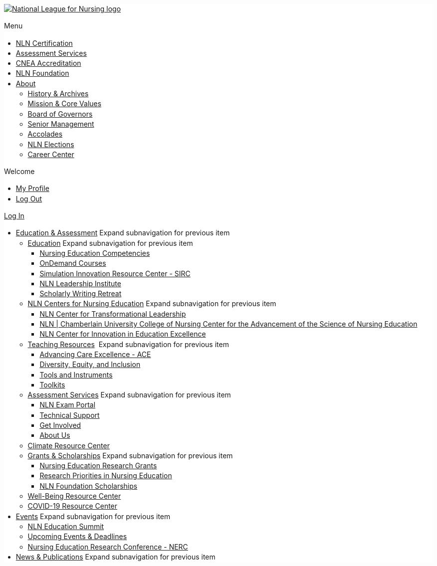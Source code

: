 [![National League for Nursing logo](https://www.nln.org/certification/Certification-for-Nurse-Educators/cne/images/default-source/siteimages/nln-logo-color)](/home)

Menu

- [NLN Certification](/nln-certification)
- [Assessment Services](/header-utility-items/assessment-services-header)
- [CNEA Accreditation](/cnea-accreditation)
- [NLN Foundation](/nln-foundation)
- [About](/about)
    - [History & Archives](/about/history)
    - [Mission & Core Values](/about/mission-vision)
    - [Board of Governors](/about/board-of-governors)
    - [Senior Management](/about/staff)
    - [Accolades](/about/accolades)
    - [NLN Elections](/about/elections2023)
    - [Career Center](/about/career-center)

Welcome

- [My Profile](https://members.nln.org/MyAccount)
- [Log Out](/certification/Certification-for-Nurse-Educators/cne/SignOut/)

[Log In](https://www.nln.org/account/login?redirect_uri=%2fcertification%2fCertification-for-Nurse-Educators%2fcne)

    

- [Education & Assessment](/education) Expand subnavigation for previous item
    - [Education](/education/education) Expand subnavigation for previous item
        - [Nursing Education Competencies](/education/nursing-education-competencies)
        - [OnDemand Courses](/education/education/nln-ondemand-courses)
        - [Simulation Innovation Resource Center - SIRC](/education/education/sirc)
        - [NLN Leadership Institute](/education/education/leadership-institute)
        - [Scholarly Writing Retreat](/education/education/scholary-writing-retreat)
    - [NLN Centers for Nursing Education](/education/leadership-institute) Expand subnavigation for previous item
        - [NLN Center for Transformational Leadership](/education/leadership-institute/nln-center-for-transformational-leadership)
        - [NLN | Chamberlain University College of Nursing Center for the Advancement of the Science of Nursing Education](/education/leadership-institute/nln-chamberlain-university-college-of-nursing-center-for-the-advancement-of-the-science-of-nursing-education)
        - [NLN Center for Innovation in Education Excellence](/education/leadership-institute/center-for-innovation-in-education-excellence)
    - [Teaching Resources](/education/teaching-resources)  Expand subnavigation for previous item
        - [Advancing Care Excellence - ACE](/education/teaching-resources/advancing-care-excellence)
        - [Diversity, Equity, and Inclusion](/education/teaching-resources/diversity-equity-and-inclusion)
        - [Tools and Instruments](/education/teaching-resources/tools-and-instruments)
        - [Toolkits](/education/teaching-resources/toolkits)
    - [Assessment Services](/assessment-services) Expand subnavigation for previous item
        - [NLN Exam Portal](/assessment-services/nln-exam-portal)
        - [Technical Support](/assessment-services/contact-us)
        - [Get Involved](/assessment-services/opportunities)
        - [About Us](/assessment-services/meet-the-team)
    - [Climate Resource Center](/education/climate)
    - [Grants & Scholarships](/education/grants-scholarships) Expand subnavigation for previous item
        - [Nursing Education Research Grants](/education/grants-scholarships/research-grants)
        - [Research Priorities in Nursing Education](/education/grants-scholarships/research-priorities-in-nursing-education)
        - [NLN Foundation Scholarships](/education/grants-scholarships/nln-foundation-scholarships) 
    - [Well-Being Resource Center](/education/well-being)
    - [COVID-19 Resource Center](/education/coronavirus-resource-center)
- [Events](/events) Expand subnavigation for previous item
    - [NLN Education Summit](/events/nln-summit)
    - [Upcoming Events & Deadlines](/events/upcoming)
    - [Nursing Education Research Conference - NERC](/events/nursing-education-research-conference)
- [News & Publications](/news) Expand subnavigation for previous item
